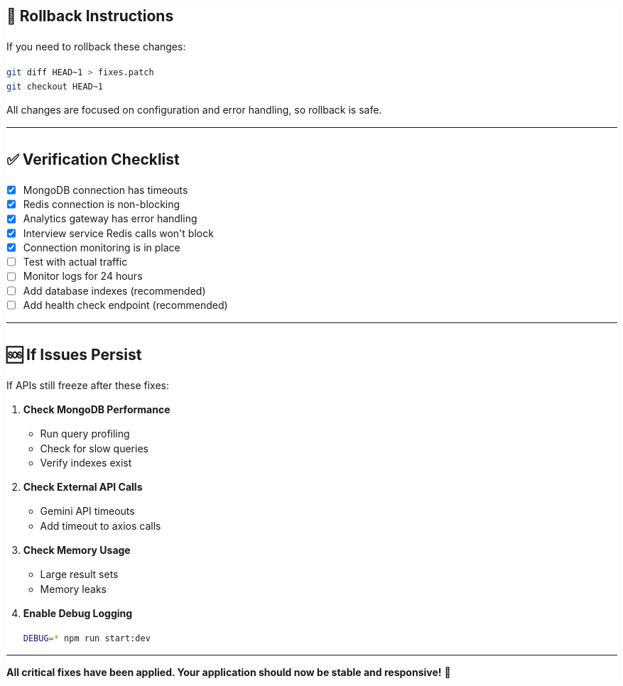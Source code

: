 
## 📝 **Rollback Instructions**

If you need to rollback these changes:
```bash
git diff HEAD~1 > fixes.patch
git checkout HEAD~1
```

All changes are focused on configuration and error handling, so rollback is safe.

---

## ✅ **Verification Checklist**

- [x] MongoDB connection has timeouts
- [x] Redis connection is non-blocking
- [x] Analytics gateway has error handling
- [x] Interview service Redis calls won't block
- [x] Connection monitoring is in place
- [ ] Test with actual traffic
- [ ] Monitor logs for 24 hours
- [ ] Add database indexes (recommended)
- [ ] Add health check endpoint (recommended)

---

## 🆘 **If Issues Persist**

If APIs still freeze after these fixes:

1. **Check MongoDB Performance**
   - Run query profiling
   - Check for slow queries
   - Verify indexes exist

2. **Check External API Calls**
   - Gemini API timeouts
   - Add timeout to axios calls

3. **Check Memory Usage**
   - Large result sets
   - Memory leaks

4. **Enable Debug Logging**
   ```bash
   DEBUG=* npm run start:dev
   ```

---

**All critical fixes have been applied. Your application should now be stable and responsive!** 🎉
